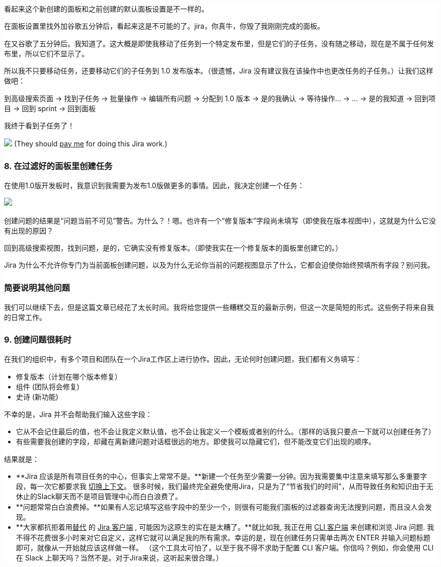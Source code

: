 看起来这个新创建的面板和之前创建的默认面板设置是不一样的。

在面板设置里找外加谷歌五分钟后，看起来这是不可能的了。jira，你真牛，你毁了我刚刚完成的面板。

在又谷歌了五分钟后。我知道了。这大概是即使我移动了任务到一个特定发布里，但是它们的子任务，没有随之移动，现在是不属于任何发布里，所以它们不显示了。

所以我不只要移动任务，还要移动它们的子任务到 1.0 发布版本。（很遗憾，Jira 没有建议我在该操作中也更改任务的子任务。）让我们这样做吧：

到高级搜索页面 -> 找到子任务 -> 批量操作 -> 编辑所有问题 -> 分配到 1.0 版本 -> 是的我确认 -> 等待操作… -> … -> 是的我知道 -> 回到项目 -> 回到 sprint -> 回到面板

我终于看到子任务了！

![](https://miro.medium.com/max/2876/1*4_wZDn5Yd4UeHrcNyC_UMg.png)
(They should [pay me](https://www.google.com/search?q=jira+administrator+jobs) for doing this Jira work.)

### 8. 在过滤好的面板里创建任务

在使用1.0版开发板时，我意识到我需要为发布1.0版做更多的事情。因此，我决定创建一个任务：

![](https://miro.medium.com/max/2876/1*q1WFvsglBKkbFQcG-GeWfQ.gif)

创建问题的结果是“问题当前不可见”警告。为什么？！嗯。也许有一个“修复版本”字段尚未填写（即使我在版本视图中），这就是为什么它没有出现的原因？

回到高级搜索视图，找到问题，是的，它确实没有修复版本。（即使我实在一个修复版本的面板里创建它的。）

Jira 为什么不允许你专门为当前面板创建问题，以及为什么无论你当前的问题视图显示了什么，它都会迫使你始终预填所有字段？别问我。

### 简要说明其他问题

我们可以继续下去，但是这篇文章已经花了太长时间。我将给您提供一些糟糕交互的最新示例，但这一次是简短的形式。这些例子将来自我的日常工作。

### 9. 创建问题很耗时

在我们的组织中，有多个项目和团队在一个Jira工作区上进行协作。因此，无论何时创建问题，我们都有义务填写：

* 修复版本（计划在哪个版本修复）
* 组件 (团队将会修复)
* 史诗 (新功能)

不幸的是，Jira 并不会帮助我们输入这些字段：

* 它从不会记住最后的值，也不会让我定义默认值，也不会让我定义一个模板或者别的什么。（那样的话我只要点一下就可以创建任务了）
* 有些需要我创建的字段，却藏在离新建问题对话框很远的地方。即使我可以隐藏它们，但不能改变它们出现的顺序。

结果就是：

* **Jira 应该是所有项目任务的中心，但事实上常常不是。**新建一个任务至少需要一分钟。因为我需要集中注意来填写那么多重要字段，每一次它都要求我 [切换上下文](https://personalmba.com/cognitive-switching-penalty/)。 很多时候，我们最终完全避免使用Jira，只是为了“节省我们的时间”，从而导致任务和知识由于无休止的Slack聊天而不是项目管理中心而白白浪费了。
* **问题常常白白浪费掉。**如果有人忘记填写这些字段中的至少一个，则很有可能我们面板的过滤器查询无法搜到问题，而且没人会发现。
* **大家都抗拒着用[替代](https://marketplace.visualstudio.com/items?itemName=Atlassian.atlascode)  的 [Jira  客户端](https://alternativeto.net/software/jira-client/) ,  可能因为这原生的实在是太糟了。**就比如我, 我正在用  [CLI 客户端](https://github.com/go-jira/jira)  来创建和浏览 Jira 问题. 我不得不花费很多小时来对它自定义，这样它就可以满足我的所有需求。幸运的是，现在创建任务只需单击两次 ENTER 并输入问题标题即可，就像从一开始就应该这样做一样。 （这个工具太可怕了，以至于我不得不求助于配置 CLI 客户端。你信吗？例如，你会使用 CLI 在 Slack 上聊天吗？当然不是。对于Jira来说，这听起来很合理。）
